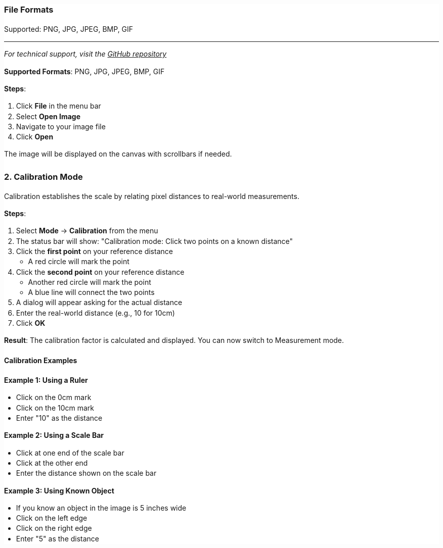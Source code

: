 ### File Formats
Supported: PNG, JPG, JPEG, BMP, GIF

---

*For technical support, visit the [GitHub repository](https://github.com/ahmed-tkhan/Image_Dimensioner)*

**Supported Formats**: PNG, JPG, JPEG, BMP, GIF

**Steps**:
1. Click **File** in the menu bar
2. Select **Open Image**
3. Navigate to your image file
4. Click **Open**

The image will be displayed on the canvas with scrollbars if needed.

### 2. Calibration Mode

Calibration establishes the scale by relating pixel distances to real-world measurements.

**Steps**:
1. Select **Mode** → **Calibration** from the menu
2. The status bar will show: "Calibration mode: Click two points on a known distance"
3. Click the **first point** on your reference distance
   - A red circle will mark the point
4. Click the **second point** on your reference distance
   - Another red circle will mark the point
   - A blue line will connect the two points
5. A dialog will appear asking for the actual distance
6. Enter the real-world distance (e.g., 10 for 10cm)
7. Click **OK**

**Result**: The calibration factor is calculated and displayed. You can now switch to Measurement mode.

#### Calibration Examples

**Example 1: Using a Ruler**
- Click on the 0cm mark
- Click on the 10cm mark
- Enter "10" as the distance

**Example 2: Using a Scale Bar**
- Click at one end of the scale bar
- Click at the other end
- Enter the distance shown on the scale bar

**Example 3: Using Known Object**
- If you know an object in the image is 5 inches wide
- Click on the left edge
- Click on the right edge
- Enter "5" as the distance
